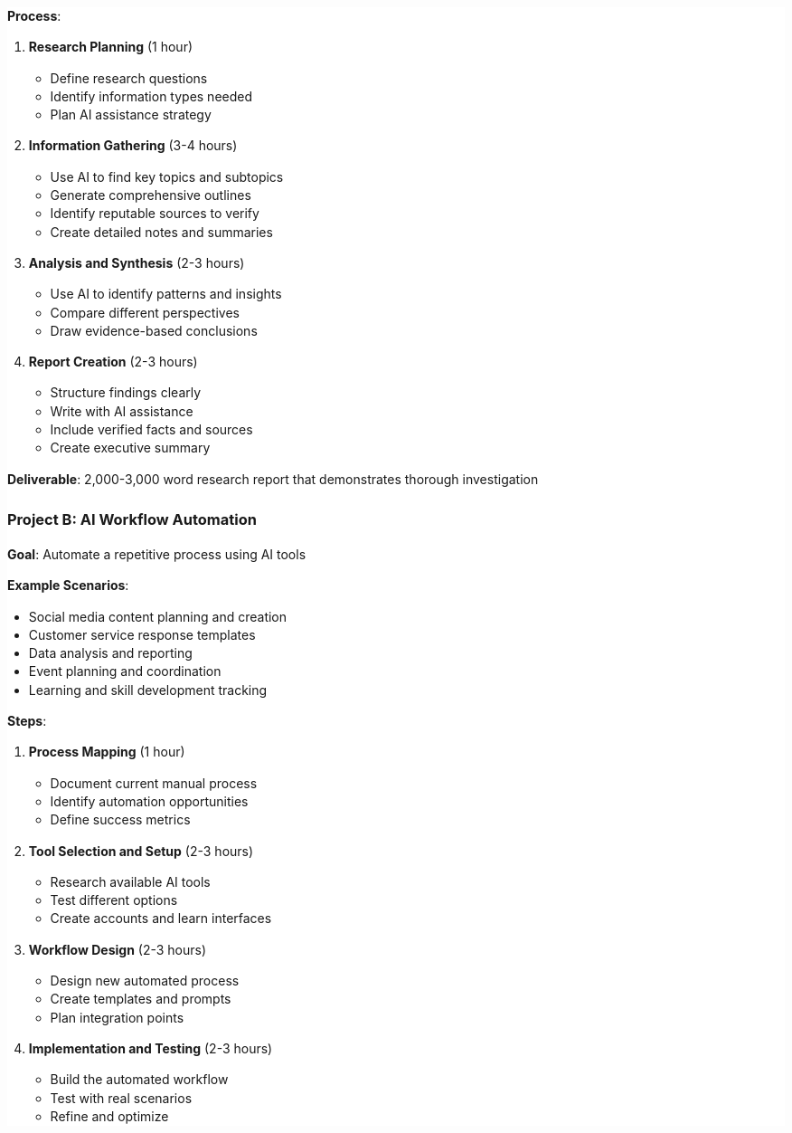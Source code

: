 **Process**:

1. **Research Planning** (1 hour)
   - Define research questions
   - Identify information types needed
   - Plan AI assistance strategy

2. **Information Gathering** (3-4 hours)
   - Use AI to find key topics and subtopics
   - Generate comprehensive outlines
   - Identify reputable sources to verify
   - Create detailed notes and summaries

3. **Analysis and Synthesis** (2-3 hours)
   - Use AI to identify patterns and insights
   - Compare different perspectives
   - Draw evidence-based conclusions

4. **Report Creation** (2-3 hours)
   - Structure findings clearly
   - Write with AI assistance
   - Include verified facts and sources
   - Create executive summary

**Deliverable**: 2,000-3,000 word research report that demonstrates thorough investigation

### Project B: AI Workflow Automation

**Goal**: Automate a repetitive process using AI tools

**Example Scenarios**:

- Social media content planning and creation
- Customer service response templates
- Data analysis and reporting
- Event planning and coordination
- Learning and skill development tracking

**Steps**:

1. **Process Mapping** (1 hour)
   - Document current manual process
   - Identify automation opportunities
   - Define success metrics

2. **Tool Selection and Setup** (2-3 hours)
   - Research available AI tools
   - Test different options
   - Create accounts and learn interfaces

3. **Workflow Design** (2-3 hours)
   - Design new automated process
   - Create templates and prompts
   - Plan integration points

4. **Implementation and Testing** (2-3 hours)
   - Build the automated workflow
   - Test with real scenarios
   - Refine and optimize
